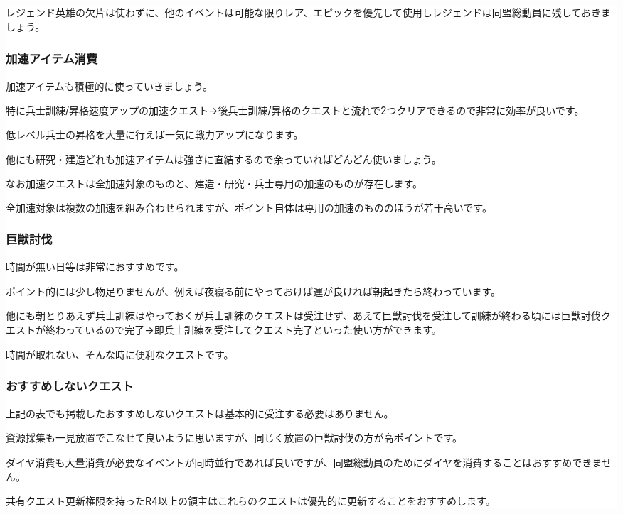 レジェンド英雄の欠片は使わずに、他のイベントは可能な限りレア、エピックを優先して使用しレジェンドは同盟総動員に残しておきましょう。

### 加速アイテム消費
加速アイテムも積極的に使っていきましょう。

特に兵士訓練/昇格速度アップの加速クエスト→後兵士訓練/昇格のクエストと流れで2つクリアできるので非常に効率が良いです。

低レベル兵士の昇格を大量に行えば一気に戦力アップになります。

他にも研究・建造どれも加速アイテムは強さに直結するので余っていればどんどん使いましょう。

なお加速クエストは全加速対象のものと、建造・研究・兵士専用の加速のものが存在します。

全加速対象は複数の加速を組み合わせられますが、ポイント自体は専用の加速のもののほうが若干高いです。

### 巨獣討伐
時間が無い日等は非常におすすめです。

ポイント的には少し物足りませんが、例えば夜寝る前にやっておけば運が良ければ朝起きたら終わっています。

他にも朝とりあえず兵士訓練はやっておくが兵士訓練のクエストは受注せず、あえて巨獣討伐を受注して訓練が終わる頃には巨獣討伐クエストが終わっているので完了→即兵士訓練を受注してクエスト完了といった使い方ができます。

時間が取れない、そんな時に便利なクエストです。

### おすすめしないクエスト
上記の表でも掲載したおすすめしないクエストは基本的に受注する必要はありません。

資源採集も一見放置でこなせて良いように思いますが、同じく放置の巨獣討伐の方が高ポイントです。

ダイヤ消費も大量消費が必要なイベントが同時並行であれば良いですが、同盟総動員のためにダイヤを消費することはおすすめできません。

共有クエスト更新権限を持ったR4以上の領主はこれらのクエストは優先的に更新することをおすすめします。